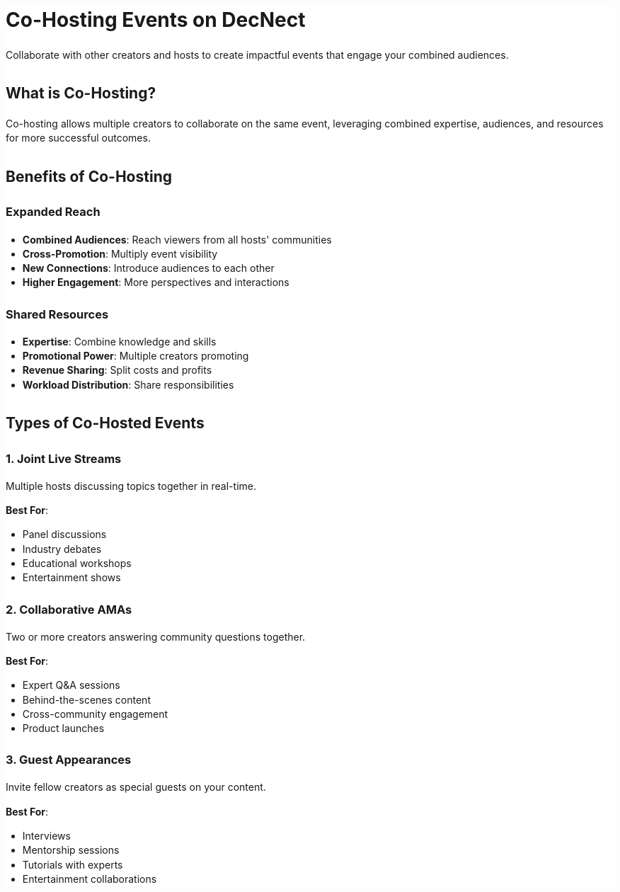# Co-Hosting Events on DecNect

Collaborate with other creators and hosts to create impactful events that engage your combined audiences.

## What is Co-Hosting?

Co-hosting allows multiple creators to collaborate on the same event, leveraging combined expertise, audiences, and resources for more successful outcomes.

## Benefits of Co-Hosting

### Expanded Reach
- **Combined Audiences**: Reach viewers from all hosts' communities
- **Cross-Promotion**: Multiply event visibility
- **New Connections**: Introduce audiences to each other
- **Higher Engagement**: More perspectives and interactions

### Shared Resources
- **Expertise**: Combine knowledge and skills
- **Promotional Power**: Multiple creators promoting
- **Revenue Sharing**: Split costs and profits
- **Workload Distribution**: Share responsibilities

## Types of Co-Hosted Events

### 1. Joint Live Streams
Multiple hosts discussing topics together in real-time.

**Best For**:
- Panel discussions
- Industry debates
- Educational workshops
- Entertainment shows

### 2. Collaborative AMAs
Two or more creators answering community questions together.

**Best For**:
- Expert Q&A sessions
- Behind-the-scenes content
- Cross-community engagement
- Product launches

### 3. Guest Appearances
Invite fellow creators as special guests on your content.

**Best For**:
- Interviews
- Mentorship sessions
- Tutorials with experts
- Entertainment collaborations
